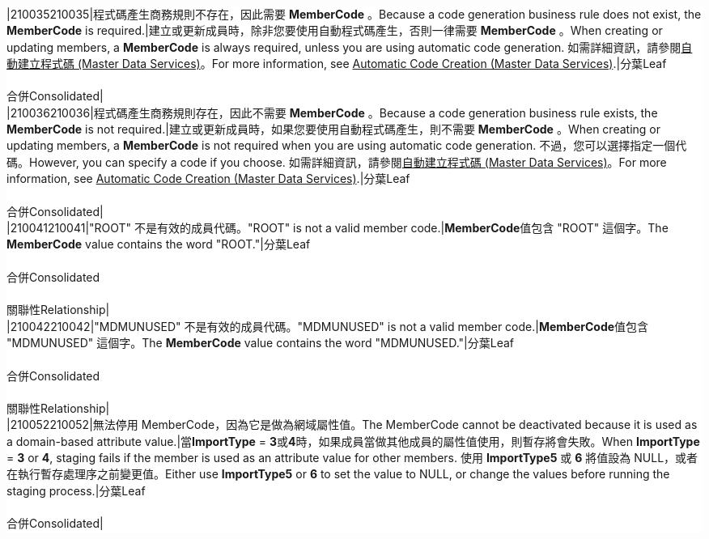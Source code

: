 |<span data-ttu-id="e03bf-133">210035</span><span class="sxs-lookup"><span data-stu-id="e03bf-133">210035</span></span>|<span data-ttu-id="e03bf-134">程式碼產生商務規則不存在，因此需要 **MemberCode** 。</span><span class="sxs-lookup"><span data-stu-id="e03bf-134">Because a code generation business rule does not exist, the **MemberCode** is required.</span></span>|<span data-ttu-id="e03bf-135">建立或更新成員時，除非您要使用自動程式碼產生，否則一律需要 **MemberCode** 。</span><span class="sxs-lookup"><span data-stu-id="e03bf-135">When creating or updating members, a **MemberCode** is always required, unless you are using automatic code generation.</span></span> <span data-ttu-id="e03bf-136">如需詳細資訊，請參閱[自動建立程式碼 &#40;Master Data Services&#41;](automatic-code-creation-master-data-services.md)。</span><span class="sxs-lookup"><span data-stu-id="e03bf-136">For more information, see [Automatic Code Creation &#40;Master Data Services&#41;](automatic-code-creation-master-data-services.md).</span></span>|<span data-ttu-id="e03bf-137">分葉</span><span class="sxs-lookup"><span data-stu-id="e03bf-137">Leaf</span></span><br /><br /> <span data-ttu-id="e03bf-138">合併</span><span class="sxs-lookup"><span data-stu-id="e03bf-138">Consolidated</span></span>|  
|<span data-ttu-id="e03bf-139">210036</span><span class="sxs-lookup"><span data-stu-id="e03bf-139">210036</span></span>|<span data-ttu-id="e03bf-140">程式碼產生商務規則存在，因此不需要 **MemberCode** 。</span><span class="sxs-lookup"><span data-stu-id="e03bf-140">Because a code generation business rule exists, the **MemberCode** is not required.</span></span>|<span data-ttu-id="e03bf-141">建立或更新成員時，如果您要使用自動程式碼產生，則不需要 **MemberCode** 。</span><span class="sxs-lookup"><span data-stu-id="e03bf-141">When creating or updating members, a **MemberCode** is not required when you are using automatic code generation.</span></span> <span data-ttu-id="e03bf-142">不過，您可以選擇指定一個代碼。</span><span class="sxs-lookup"><span data-stu-id="e03bf-142">However, you can specify a code if you choose.</span></span> <span data-ttu-id="e03bf-143">如需詳細資訊，請參閱[自動建立程式碼 &#40;Master Data Services&#41;](automatic-code-creation-master-data-services.md)。</span><span class="sxs-lookup"><span data-stu-id="e03bf-143">For more information, see [Automatic Code Creation &#40;Master Data Services&#41;](automatic-code-creation-master-data-services.md).</span></span>|<span data-ttu-id="e03bf-144">分葉</span><span class="sxs-lookup"><span data-stu-id="e03bf-144">Leaf</span></span><br /><br /> <span data-ttu-id="e03bf-145">合併</span><span class="sxs-lookup"><span data-stu-id="e03bf-145">Consolidated</span></span>|  
|<span data-ttu-id="e03bf-146">210041</span><span class="sxs-lookup"><span data-stu-id="e03bf-146">210041</span></span>|<span data-ttu-id="e03bf-147">"ROOT" 不是有效的成員代碼。</span><span class="sxs-lookup"><span data-stu-id="e03bf-147">"ROOT" is not a valid member code.</span></span>|<span data-ttu-id="e03bf-148">**MemberCode**值包含 "ROOT" 這個字。</span><span class="sxs-lookup"><span data-stu-id="e03bf-148">The **MemberCode** value contains the word "ROOT."</span></span>|<span data-ttu-id="e03bf-149">分葉</span><span class="sxs-lookup"><span data-stu-id="e03bf-149">Leaf</span></span><br /><br /> <span data-ttu-id="e03bf-150">合併</span><span class="sxs-lookup"><span data-stu-id="e03bf-150">Consolidated</span></span><br /><br /> <span data-ttu-id="e03bf-151">關聯性</span><span class="sxs-lookup"><span data-stu-id="e03bf-151">Relationship</span></span>|  
|<span data-ttu-id="e03bf-152">210042</span><span class="sxs-lookup"><span data-stu-id="e03bf-152">210042</span></span>|<span data-ttu-id="e03bf-153">"MDMUNUSED" 不是有效的成員代碼。</span><span class="sxs-lookup"><span data-stu-id="e03bf-153">"MDMUNUSED" is not a valid member code.</span></span>|<span data-ttu-id="e03bf-154">**MemberCode**值包含 "MDMUNUSED" 這個字。</span><span class="sxs-lookup"><span data-stu-id="e03bf-154">The **MemberCode** value contains the word "MDMUNUSED."</span></span>|<span data-ttu-id="e03bf-155">分葉</span><span class="sxs-lookup"><span data-stu-id="e03bf-155">Leaf</span></span><br /><br /> <span data-ttu-id="e03bf-156">合併</span><span class="sxs-lookup"><span data-stu-id="e03bf-156">Consolidated</span></span><br /><br /> <span data-ttu-id="e03bf-157">關聯性</span><span class="sxs-lookup"><span data-stu-id="e03bf-157">Relationship</span></span>|  
|<span data-ttu-id="e03bf-158">210052</span><span class="sxs-lookup"><span data-stu-id="e03bf-158">210052</span></span>|<span data-ttu-id="e03bf-159">無法停用 MemberCode，因為它是做為網域屬性值。</span><span class="sxs-lookup"><span data-stu-id="e03bf-159">The MemberCode cannot be deactivated because it is used as a domain-based attribute value.</span></span>|<span data-ttu-id="e03bf-160">當**ImportType**  =  **3**或**4**時，如果成員當做其他成員的屬性值使用，則暫存將會失敗。</span><span class="sxs-lookup"><span data-stu-id="e03bf-160">When **ImportType** = **3** or **4**, staging fails if the member is used as an attribute value for other members.</span></span> <span data-ttu-id="e03bf-161">使用 **ImportType5** 或 **6** 將值設為 NULL，或者在執行暫存處理序之前變更值。</span><span class="sxs-lookup"><span data-stu-id="e03bf-161">Either use **ImportType5** or **6** to set the value to NULL, or change the values before running the staging process.</span></span>|<span data-ttu-id="e03bf-162">分葉</span><span class="sxs-lookup"><span data-stu-id="e03bf-162">Leaf</span></span><br /><br /> <span data-ttu-id="e03bf-163">合併</span><span class="sxs-lookup"><span data-stu-id="e03bf-163">Consolidated</span></span>|  